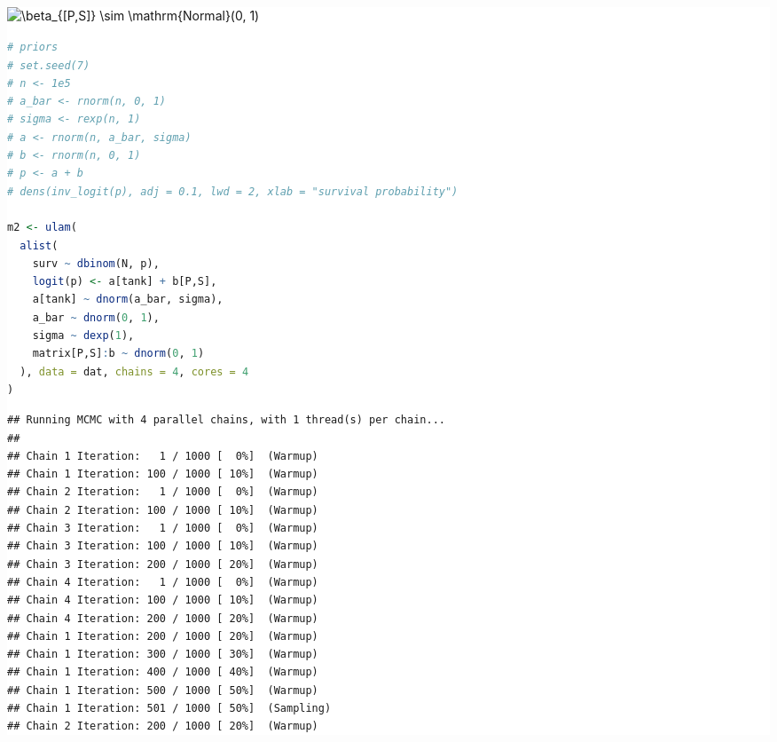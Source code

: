![\beta\_{\[P,S\]} \sim \mathrm{Normal}(0, 1)](https://latex.codecogs.com/png.image?%5Cdpi%7B110%7D&space;%5Cbg_white&space;%5Cbeta_%7B%5BP%2CS%5D%7D%20%5Csim%20%5Cmathrm%7BNormal%7D%280%2C%201%29 "\beta_{[P,S]} \sim \mathrm{Normal}(0, 1)")

``` r
# priors
# set.seed(7)
# n <- 1e5
# a_bar <- rnorm(n, 0, 1)
# sigma <- rexp(n, 1)
# a <- rnorm(n, a_bar, sigma)
# b <- rnorm(n, 0, 1)
# p <- a + b
# dens(inv_logit(p), adj = 0.1, lwd = 2, xlab = "survival probability")

m2 <- ulam(
  alist(
    surv ~ dbinom(N, p),
    logit(p) <- a[tank] + b[P,S],
    a[tank] ~ dnorm(a_bar, sigma),
    a_bar ~ dnorm(0, 1),
    sigma ~ dexp(1),
    matrix[P,S]:b ~ dnorm(0, 1)
  ), data = dat, chains = 4, cores = 4
)
```

    ## Running MCMC with 4 parallel chains, with 1 thread(s) per chain...
    ## 
    ## Chain 1 Iteration:   1 / 1000 [  0%]  (Warmup) 
    ## Chain 1 Iteration: 100 / 1000 [ 10%]  (Warmup) 
    ## Chain 2 Iteration:   1 / 1000 [  0%]  (Warmup) 
    ## Chain 2 Iteration: 100 / 1000 [ 10%]  (Warmup) 
    ## Chain 3 Iteration:   1 / 1000 [  0%]  (Warmup) 
    ## Chain 3 Iteration: 100 / 1000 [ 10%]  (Warmup) 
    ## Chain 3 Iteration: 200 / 1000 [ 20%]  (Warmup) 
    ## Chain 4 Iteration:   1 / 1000 [  0%]  (Warmup) 
    ## Chain 4 Iteration: 100 / 1000 [ 10%]  (Warmup) 
    ## Chain 4 Iteration: 200 / 1000 [ 20%]  (Warmup) 
    ## Chain 1 Iteration: 200 / 1000 [ 20%]  (Warmup) 
    ## Chain 1 Iteration: 300 / 1000 [ 30%]  (Warmup) 
    ## Chain 1 Iteration: 400 / 1000 [ 40%]  (Warmup) 
    ## Chain 1 Iteration: 500 / 1000 [ 50%]  (Warmup) 
    ## Chain 1 Iteration: 501 / 1000 [ 50%]  (Sampling) 
    ## Chain 2 Iteration: 200 / 1000 [ 20%]  (Warmup) 